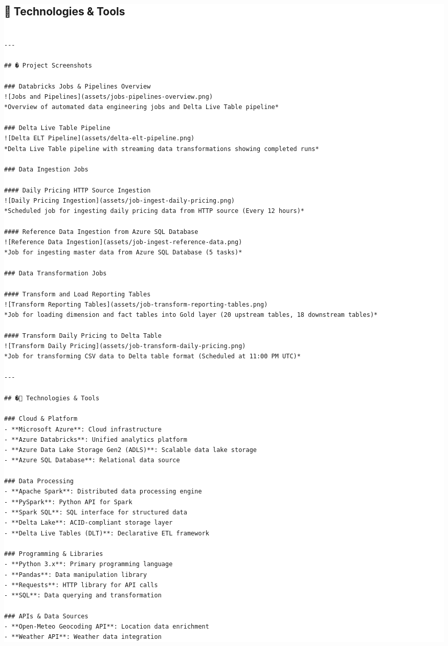 
## 🔧 Technologies & Tools
```

---

## � Project Screenshots

### Databricks Jobs & Pipelines Overview
![Jobs and Pipelines](assets/jobs-pipelines-overview.png)
*Overview of automated data engineering jobs and Delta Live Table pipeline*

### Delta Live Table Pipeline
![Delta ELT Pipeline](assets/delta-elt-pipeline.png)
*Delta Live Table pipeline with streaming data transformations showing completed runs*

### Data Ingestion Jobs

#### Daily Pricing HTTP Source Ingestion
![Daily Pricing Ingestion](assets/job-ingest-daily-pricing.png)
*Scheduled job for ingesting daily pricing data from HTTP source (Every 12 hours)*

#### Reference Data Ingestion from Azure SQL Database
![Reference Data Ingestion](assets/job-ingest-reference-data.png)
*Job for ingesting master data from Azure SQL Database (5 tasks)*

### Data Transformation Jobs

#### Transform and Load Reporting Tables
![Transform Reporting Tables](assets/job-transform-reporting-tables.png)
*Job for loading dimension and fact tables into Gold layer (20 upstream tables, 18 downstream tables)*

#### Transform Daily Pricing to Delta Table
![Transform Daily Pricing](assets/job-transform-daily-pricing.png)
*Job for transforming CSV data to Delta table format (Scheduled at 11:00 PM UTC)*

---

## �🔧 Technologies & Tools

### Cloud & Platform
- **Microsoft Azure**: Cloud infrastructure
- **Azure Databricks**: Unified analytics platform
- **Azure Data Lake Storage Gen2 (ADLS)**: Scalable data lake storage
- **Azure SQL Database**: Relational data source

### Data Processing
- **Apache Spark**: Distributed data processing engine
- **PySpark**: Python API for Spark
- **Spark SQL**: SQL interface for structured data
- **Delta Lake**: ACID-compliant storage layer
- **Delta Live Tables (DLT)**: Declarative ETL framework

### Programming & Libraries
- **Python 3.x**: Primary programming language
- **Pandas**: Data manipulation library
- **Requests**: HTTP library for API calls
- **SQL**: Data querying and transformation

### APIs & Data Sources
- **Open-Meteo Geocoding API**: Location data enrichment
- **Weather API**: Weather data integration
```
